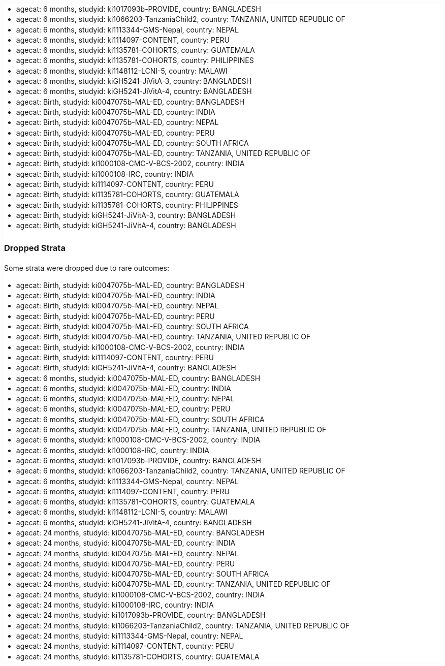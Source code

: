 * agecat: 6 months, studyid: ki1017093b-PROVIDE, country: BANGLADESH
* agecat: 6 months, studyid: ki1066203-TanzaniaChild2, country: TANZANIA, UNITED REPUBLIC OF
* agecat: 6 months, studyid: ki1113344-GMS-Nepal, country: NEPAL
* agecat: 6 months, studyid: ki1114097-CONTENT, country: PERU
* agecat: 6 months, studyid: ki1135781-COHORTS, country: GUATEMALA
* agecat: 6 months, studyid: ki1135781-COHORTS, country: PHILIPPINES
* agecat: 6 months, studyid: ki1148112-LCNI-5, country: MALAWI
* agecat: 6 months, studyid: kiGH5241-JiVitA-3, country: BANGLADESH
* agecat: 6 months, studyid: kiGH5241-JiVitA-4, country: BANGLADESH
* agecat: Birth, studyid: ki0047075b-MAL-ED, country: BANGLADESH
* agecat: Birth, studyid: ki0047075b-MAL-ED, country: INDIA
* agecat: Birth, studyid: ki0047075b-MAL-ED, country: NEPAL
* agecat: Birth, studyid: ki0047075b-MAL-ED, country: PERU
* agecat: Birth, studyid: ki0047075b-MAL-ED, country: SOUTH AFRICA
* agecat: Birth, studyid: ki0047075b-MAL-ED, country: TANZANIA, UNITED REPUBLIC OF
* agecat: Birth, studyid: ki1000108-CMC-V-BCS-2002, country: INDIA
* agecat: Birth, studyid: ki1000108-IRC, country: INDIA
* agecat: Birth, studyid: ki1114097-CONTENT, country: PERU
* agecat: Birth, studyid: ki1135781-COHORTS, country: GUATEMALA
* agecat: Birth, studyid: ki1135781-COHORTS, country: PHILIPPINES
* agecat: Birth, studyid: kiGH5241-JiVitA-3, country: BANGLADESH
* agecat: Birth, studyid: kiGH5241-JiVitA-4, country: BANGLADESH

### Dropped Strata

Some strata were dropped due to rare outcomes:

* agecat: Birth, studyid: ki0047075b-MAL-ED, country: BANGLADESH
* agecat: Birth, studyid: ki0047075b-MAL-ED, country: INDIA
* agecat: Birth, studyid: ki0047075b-MAL-ED, country: NEPAL
* agecat: Birth, studyid: ki0047075b-MAL-ED, country: PERU
* agecat: Birth, studyid: ki0047075b-MAL-ED, country: SOUTH AFRICA
* agecat: Birth, studyid: ki0047075b-MAL-ED, country: TANZANIA, UNITED REPUBLIC OF
* agecat: Birth, studyid: ki1000108-CMC-V-BCS-2002, country: INDIA
* agecat: Birth, studyid: ki1114097-CONTENT, country: PERU
* agecat: Birth, studyid: kiGH5241-JiVitA-4, country: BANGLADESH
* agecat: 6 months, studyid: ki0047075b-MAL-ED, country: BANGLADESH
* agecat: 6 months, studyid: ki0047075b-MAL-ED, country: INDIA
* agecat: 6 months, studyid: ki0047075b-MAL-ED, country: NEPAL
* agecat: 6 months, studyid: ki0047075b-MAL-ED, country: PERU
* agecat: 6 months, studyid: ki0047075b-MAL-ED, country: SOUTH AFRICA
* agecat: 6 months, studyid: ki0047075b-MAL-ED, country: TANZANIA, UNITED REPUBLIC OF
* agecat: 6 months, studyid: ki1000108-CMC-V-BCS-2002, country: INDIA
* agecat: 6 months, studyid: ki1000108-IRC, country: INDIA
* agecat: 6 months, studyid: ki1017093b-PROVIDE, country: BANGLADESH
* agecat: 6 months, studyid: ki1066203-TanzaniaChild2, country: TANZANIA, UNITED REPUBLIC OF
* agecat: 6 months, studyid: ki1113344-GMS-Nepal, country: NEPAL
* agecat: 6 months, studyid: ki1114097-CONTENT, country: PERU
* agecat: 6 months, studyid: ki1135781-COHORTS, country: GUATEMALA
* agecat: 6 months, studyid: ki1148112-LCNI-5, country: MALAWI
* agecat: 6 months, studyid: kiGH5241-JiVitA-4, country: BANGLADESH
* agecat: 24 months, studyid: ki0047075b-MAL-ED, country: BANGLADESH
* agecat: 24 months, studyid: ki0047075b-MAL-ED, country: INDIA
* agecat: 24 months, studyid: ki0047075b-MAL-ED, country: NEPAL
* agecat: 24 months, studyid: ki0047075b-MAL-ED, country: PERU
* agecat: 24 months, studyid: ki0047075b-MAL-ED, country: SOUTH AFRICA
* agecat: 24 months, studyid: ki0047075b-MAL-ED, country: TANZANIA, UNITED REPUBLIC OF
* agecat: 24 months, studyid: ki1000108-CMC-V-BCS-2002, country: INDIA
* agecat: 24 months, studyid: ki1000108-IRC, country: INDIA
* agecat: 24 months, studyid: ki1017093b-PROVIDE, country: BANGLADESH
* agecat: 24 months, studyid: ki1066203-TanzaniaChild2, country: TANZANIA, UNITED REPUBLIC OF
* agecat: 24 months, studyid: ki1113344-GMS-Nepal, country: NEPAL
* agecat: 24 months, studyid: ki1114097-CONTENT, country: PERU
* agecat: 24 months, studyid: ki1135781-COHORTS, country: GUATEMALA
